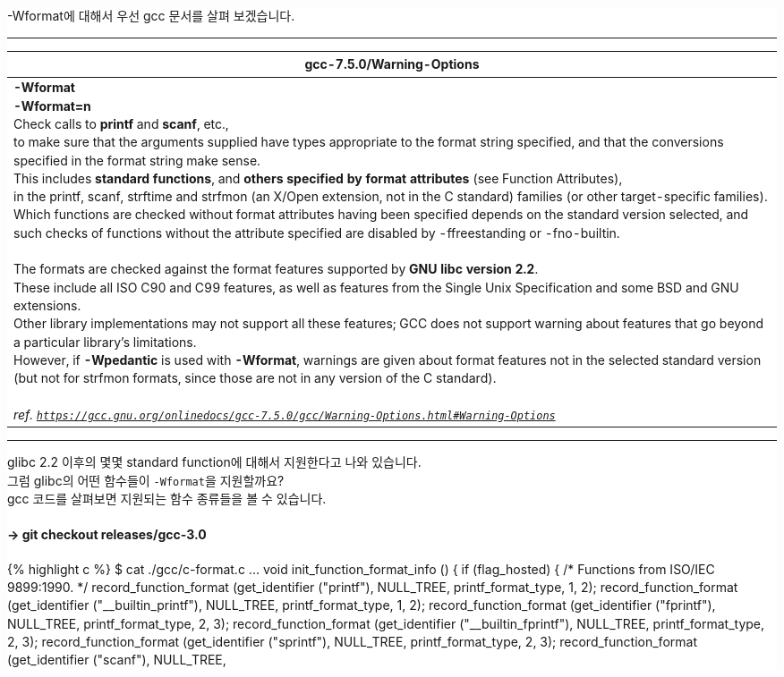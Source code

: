 -Wformat에 대해서 우선 gcc 문서를 살펴 보겠습니다.

***
<table>
    <thead>
        <tr>
            <th>gcc-7.5.0/Warning-Options</th>
        </tr>
    </thead>
    <tbody>
        <tr>
            <td>
                <b>-Wformat</b><br>
                <b>-Wformat=n</b><br>
                Check calls to <b>printf</b> and <b>scanf</b>, etc.,<br>
                to make sure that the arguments supplied have types appropriate to the format string specified, and that the conversions specified in the format string make sense.<br> This includes <b>standard functions</b>, and <b>others specified by format attributes</b> (see Function Attributes),<br> in the printf, scanf, strftime and strfmon (an X/Open extension, not in the C standard) families (or other target-specific families).<br> Which functions are checked without format attributes having been specified depends on the standard version selected, and such checks of functions without the attribute specified are disabled by -ffreestanding or -fno-builtin.<br><br>
                The formats are checked against the format features supported by <b>GNU libc version 2.2</b>.<br> These include all ISO C90 and C99 features, as well as features from the Single Unix Specification and some BSD and GNU extensions.<br>Other library implementations may not support all these features; GCC does not support warning about features that go beyond a particular library’s limitations.<br> However, if <b>-Wpedantic</b> is used with <b>-Wformat</b>, warnings are given about format features not in the selected standard version (but not for strfmon formats, since those are not in any version of the C standard).
                <br><br>
                <cite>ref. <a href="https://gcc.gnu.org/onlinedocs/gcc-7.5.0/gcc/Warning-Options.html#Warning-Options"><code>https://gcc.gnu.org/onlinedocs/gcc-7.5.0/gcc/Warning-Options.html#Warning-Options</code></a></cite>
            </td>
        </tr>
    </tbody>
</table>

***

glibc 2.2 이후의 몇몇 standard function에 대해서 지원한다고 나와 있습니다.<br>
그럼 glibc의 어떤 함수들이 `-Wformat`을 지원할까요?<br>
gcc 코드를 살펴보면 지원되는 함수 종류들을 볼 수 있습니다.

#### -> git checkout releases/gcc-3.0
{% highlight c %}
$ cat ./gcc/c-format.c
...
void
init_function_format_info ()
{
  if (flag_hosted)
    {
      /* Functions from ISO/IEC 9899:1990.  */
      record_function_format (get_identifier ("printf"), NULL_TREE,
			      printf_format_type, 1, 2);
      record_function_format (get_identifier ("__builtin_printf"), NULL_TREE,
			      printf_format_type, 1, 2);
      record_function_format (get_identifier ("fprintf"), NULL_TREE,
			      printf_format_type, 2, 3);
      record_function_format (get_identifier ("__builtin_fprintf"), NULL_TREE,
			      printf_format_type, 2, 3);
      record_function_format (get_identifier ("sprintf"), NULL_TREE,
			      printf_format_type, 2, 3);
      record_function_format (get_identifier ("scanf"), NULL_TREE,